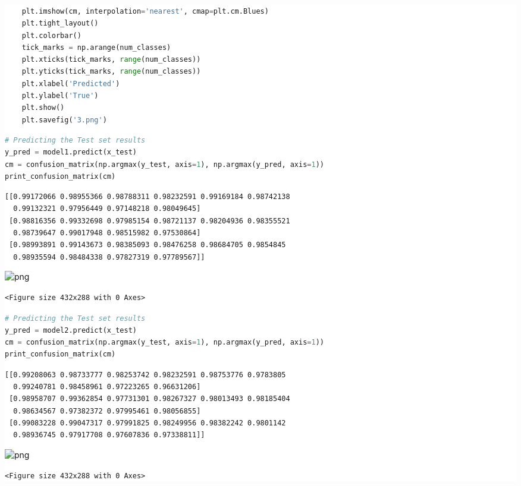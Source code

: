 ```python
    plt.imshow(cm, interpolation='nearest', cmap=plt.cm.Blues)
    plt.tight_layout()
    plt.colorbar()
    tick_marks = np.arange(num_classes)
    plt.xticks(tick_marks, range(num_classes))
    plt.yticks(tick_marks, range(num_classes))
    plt.xlabel('Predicted')
    plt.ylabel('True')
    plt.show()
    plt.savefig('3.png')
```


```python
# Predicting the Test set results
y_pred = model1.predict(x_test)
cm = confusion_matrix(np.argmax(y_test, axis=1), np.argmax(y_pred, axis=1))
print_confusion_matrix(cm)
```

    [[0.99172066 0.98955366 0.98788311 0.98232591 0.99169184 0.98742138
      0.99132321 0.97956449 0.97148218 0.98049645]
     [0.98816356 0.99332698 0.97985154 0.98721137 0.98204936 0.98355521
      0.98739647 0.99017948 0.98515982 0.97530864]
     [0.98993891 0.99143673 0.98385093 0.98476258 0.98684705 0.9854845
      0.98935594 0.98484338 0.97827319 0.97789567]]



![png](/images/Task12_MNIST_files/Task12_MNIST_34_1.png)



    <Figure size 432x288 with 0 Axes>



```python
# Predicting the Test set results
y_pred = model2.predict(x_test)
cm = confusion_matrix(np.argmax(y_test, axis=1), np.argmax(y_pred, axis=1))
print_confusion_matrix(cm)
```

    [[0.99208063 0.98733777 0.98253742 0.98232591 0.98753776 0.9783805
      0.99240781 0.98458961 0.97223265 0.96631206]
     [0.98958707 0.99362854 0.97731301 0.98267327 0.98013493 0.98185404
      0.98634567 0.97382372 0.97995461 0.98056855]
     [0.99083228 0.99047317 0.97991825 0.98249956 0.98382242 0.9801142
      0.98936745 0.97917708 0.97607836 0.97338811]]



![png](/images/Task12_MNIST_files/Task12_MNIST_35_1.png)



    <Figure size 432x288 with 0 Axes>
